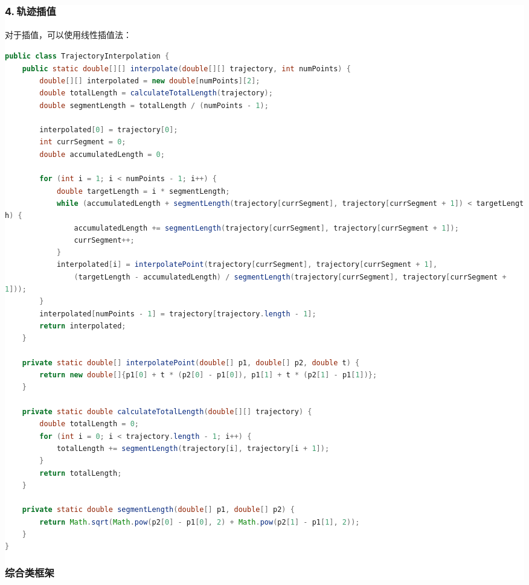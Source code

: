 ### 4. **轨迹插值**

对于插值，可以使用线性插值法：

```java
public class TrajectoryInterpolation {
    public static double[][] interpolate(double[][] trajectory, int numPoints) {
        double[][] interpolated = new double[numPoints][2];
        double totalLength = calculateTotalLength(trajectory);
        double segmentLength = totalLength / (numPoints - 1);

        interpolated[0] = trajectory[0];
        int currSegment = 0;
        double accumulatedLength = 0;

        for (int i = 1; i < numPoints - 1; i++) {
            double targetLength = i * segmentLength;
            while (accumulatedLength + segmentLength(trajectory[currSegment], trajectory[currSegment + 1]) < targetLength) {
                accumulatedLength += segmentLength(trajectory[currSegment], trajectory[currSegment + 1]);
                currSegment++;
            }
            interpolated[i] = interpolatePoint(trajectory[currSegment], trajectory[currSegment + 1],
                (targetLength - accumulatedLength) / segmentLength(trajectory[currSegment], trajectory[currSegment + 1]));
        }
        interpolated[numPoints - 1] = trajectory[trajectory.length - 1];
        return interpolated;
    }

    private static double[] interpolatePoint(double[] p1, double[] p2, double t) {
        return new double[]{p1[0] + t * (p2[0] - p1[0]), p1[1] + t * (p2[1] - p1[1])};
    }

    private static double calculateTotalLength(double[][] trajectory) {
        double totalLength = 0;
        for (int i = 0; i < trajectory.length - 1; i++) {
            totalLength += segmentLength(trajectory[i], trajectory[i + 1]);
        }
        return totalLength;
    }

    private static double segmentLength(double[] p1, double[] p2) {
        return Math.sqrt(Math.pow(p2[0] - p1[0], 2) + Math.pow(p2[1] - p1[1], 2));
    }
}

```

### 综合类框架
